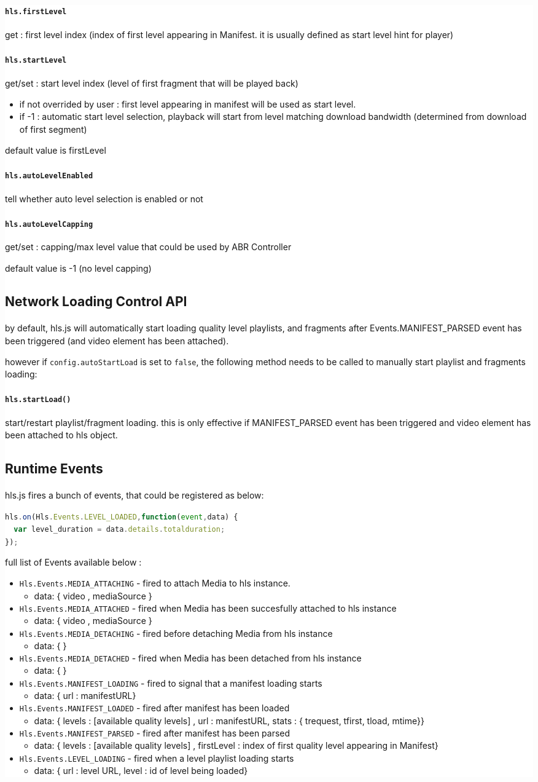 #### ```hls.firstLevel```

get :  first level index (index of first level appearing in Manifest. it is usually defined as start level hint for player)

#### ```hls.startLevel```

get/set :  start level index (level of first fragment that will be played back)

  - if not overrided by user : first level appearing in manifest will be used as start level.
  -  if -1 : automatic start level selection, playback will start from level matching download bandwidth (determined from download of first segment)

default value is firstLevel

#### ```hls.autoLevelEnabled```

tell whether auto level selection is enabled or not

#### ```hls.autoLevelCapping```
get/set : capping/max level value that could be used by ABR Controller

default value is -1 (no level capping)



## Network Loading Control API

by default, hls.js will automatically start loading quality level playlists, and fragments after Events.MANIFEST_PARSED event has been triggered (and video element has been attached).

however if ```config.autoStartLoad``` is set to ```false```, the following method needs to be called to manually start playlist and fragments loading:

#### ```hls.startLoad()```
start/restart playlist/fragment loading. this is only effective if MANIFEST_PARSED event has been triggered and video element has been attached to hls object.


## Runtime Events

hls.js fires a bunch of events, that could be registered as below:


```js
hls.on(Hls.Events.LEVEL_LOADED,function(event,data) {
  var level_duration = data.details.totalduration;
});
```
full list of Events available below :

  - `Hls.Events.MEDIA_ATTACHING`  - fired to attach Media to hls instance.
    -  data: { video , mediaSource }
  - `Hls.Events.MEDIA_ATTACHED`  - fired when Media has been succesfully attached to hls instance
    -  data: { video , mediaSource }
  - `Hls.Events.MEDIA_DETACHING`  - fired before detaching Media from hls instance
    -  data: { }
  - `Hls.Events.MEDIA_DETACHED`  - fired when Media has been detached from hls instance
    -  data: { }
  - `Hls.Events.MANIFEST_LOADING`  - fired to signal that a manifest loading starts
    -  data: { url : manifestURL}
  - `Hls.Events.MANIFEST_LOADED`  - fired after manifest has been loaded
    -  data: { levels : [available quality levels] , url : manifestURL, stats : { trequest, tfirst, tload, mtime}}
  - `Hls.Events.MANIFEST_PARSED`  - fired after manifest has been parsed
    -  data: { levels : [available quality levels] , firstLevel : index of first quality level appearing in Manifest}
  - `Hls.Events.LEVEL_LOADING`  - fired when a level playlist loading starts
    -  data: { url : level URL, level : id of level being loaded}

[MediaSource Extensions]: http://w3c.github.io/media-source/